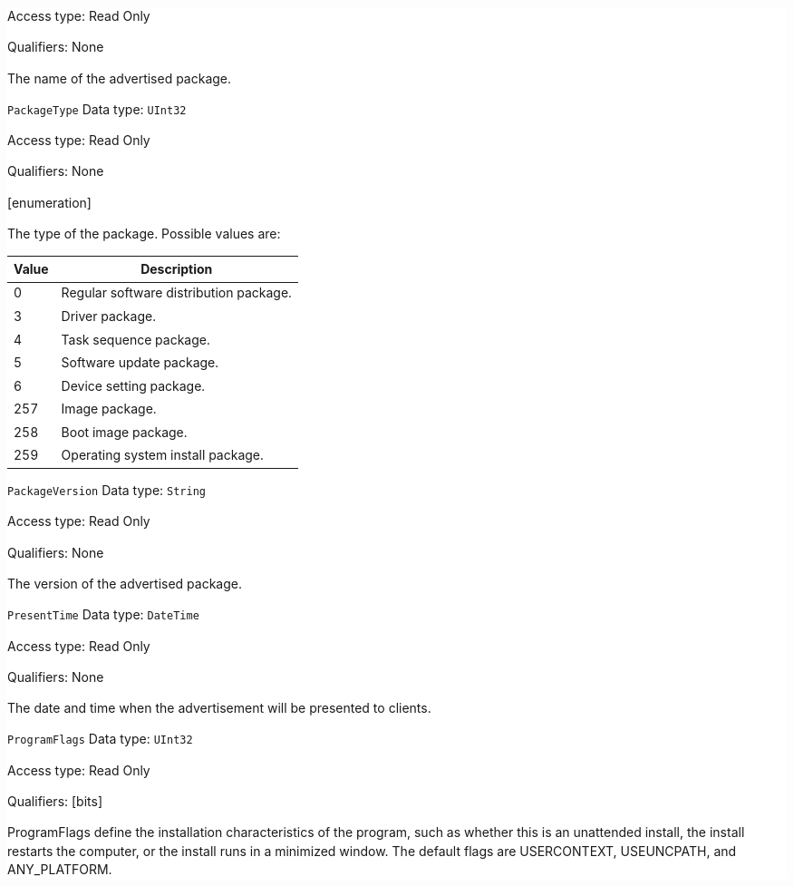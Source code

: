  Access type: Read Only

 Qualifiers: None

 The name of the advertised package.

 `PackageType`
 Data type: `UInt32`

 Access type: Read Only

 Qualifiers: None

 [enumeration]

 The type of the package. Possible values are:

|Value|Description|
|-----------|-----------------|
|0|Regular software distribution package.|
|3|Driver package.|
|4|Task sequence package.|
|5|Software update package.|
|6|Device setting package.|
|257|Image package.|
|258|Boot image package.|
|259|Operating system install package.|

 `PackageVersion`
 Data type: `String`

 Access type: Read Only

 Qualifiers: None

 The version of the advertised package.

 `PresentTime`
 Data type: `DateTime`

 Access type: Read Only

 Qualifiers: None

 The date and time when the advertisement will be presented to clients.

 `ProgramFlags`
 Data type: `UInt32`

 Access type: Read Only

 Qualifiers: [bits]

 ProgramFlags define the installation characteristics of the program, such as whether this is an unattended install, the install restarts the computer, or the install runs in a minimized window. The default flags are USERCONTEXT, USEUNCPATH, and ANY_PLATFORM.
